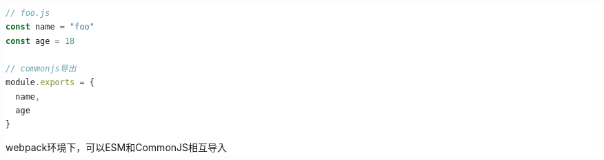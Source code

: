 ```js
// foo.js
const name = "foo"
const age = 18

// commonjs导出
module.exports = {
  name,
  age
}

```

webpack环境下，可以ESM和CommonJS相互导入




